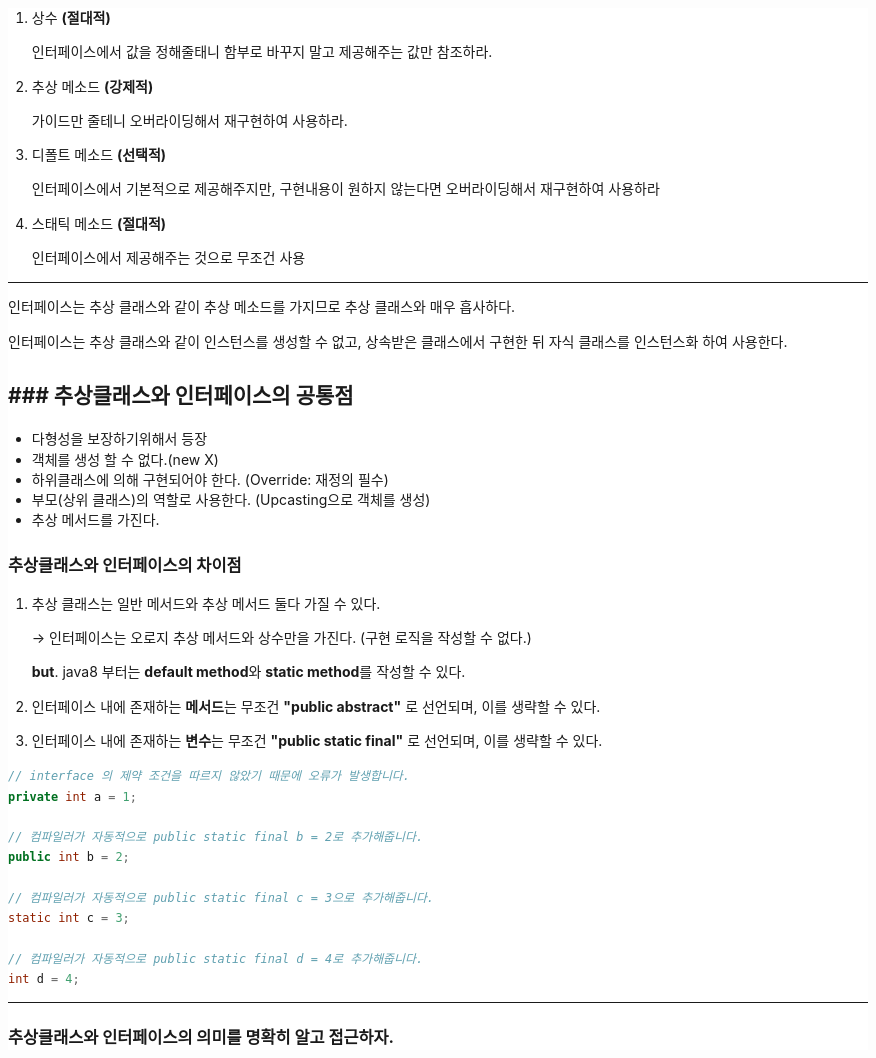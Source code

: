 1. 상수 **(절대적)**

   인터페이스에서 값을 정해줄태니 함부로 바꾸지 말고 제공해주는 값만 참조하라.

2. 추상 메소드 **(강제적)**

   가이드만 줄테니 오버라이딩해서 재구현하여 사용하라.

3. 디폴트 메소드 **(선택적)**

   인터페이스에서 기본적으로 제공해주지만, 구현내용이 원하지 않는다면 오버라이딩해서 재구현하여 사용하라

4. 스태틱 메소드 **(절대적)**

   인터페이스에서 제공해주는 것으로 무조건 사용


---

인터페이스는 추상 클래스와 같이 추상 메소드를 가지므로 추상 클래스와 매우 흡사하다.

인터페이스는 추상 클래스와 같이 인스턴스를 생성할 수 없고, 상속받은 클래스에서 구현한 뒤 자식 클래스를 인스턴스화 하여 사용한다.

## ### 추상클래스와 인터페이스의 공통점

- 다형성을 보장하기위해서 등장
- 객체를 생성 할 수 없다.(new X)
- 하위클래스에 의해 구현되어야 한다. (Override: 재정의 필수)
- 부모(상위 클래스)의 역할로 사용한다. (Upcasting으로 객체를 생성)
- 추상 메서드를 가진다.

### 추상클래스와 인터페이스의 차이점

1. 추상 클래스는 일반 메서드와 추상 메서드 둘다 가질 수 있다.

   → 인터페이스는 오로지 추상 메서드와 상수만을 가진다. (구현 로직을 작성할 수 없다.)

   **but**. java8 부터는 **default method**와 **static method**를 작성할 수 있다.

2. 인터페이스 내에 존재하는 **메서드**는 무조건 **"public abstract"** 로 선언되며, 이를 생략할 수 있다.
3. 인터페이스 내에 존재하는 **변수**는 무조건 **"public static final"** 로 선언되며, 이를 생략할 수 있다.

```java
// interface 의 제약 조건을 따르지 않았기 때문에 오류가 발생합니다.
private int a = 1;       

// 컴파일러가 자동적으로 public static final b = 2로 추가해줍니다.
public int b = 2;        

// 컴파일러가 자동적으로 public static final c = 3으로 추가해줍니다.
static int c = 3;         

// 컴파일러가 자동적으로 public static final d = 4로 추가해줍니다.
int d = 4;                
```

---

### 추상클래스와 인터페이스의 의미를 명확히 알고 접근하자.
